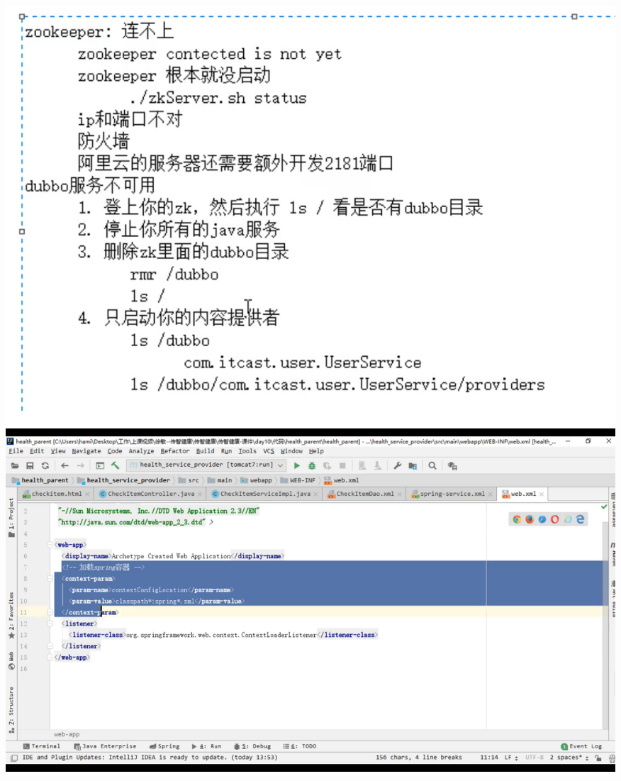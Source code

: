 



![image-20200801224838842](assets/image-20200801224838842.png)





![image-20200801224934730](assets/image-20200801224934730.png)
